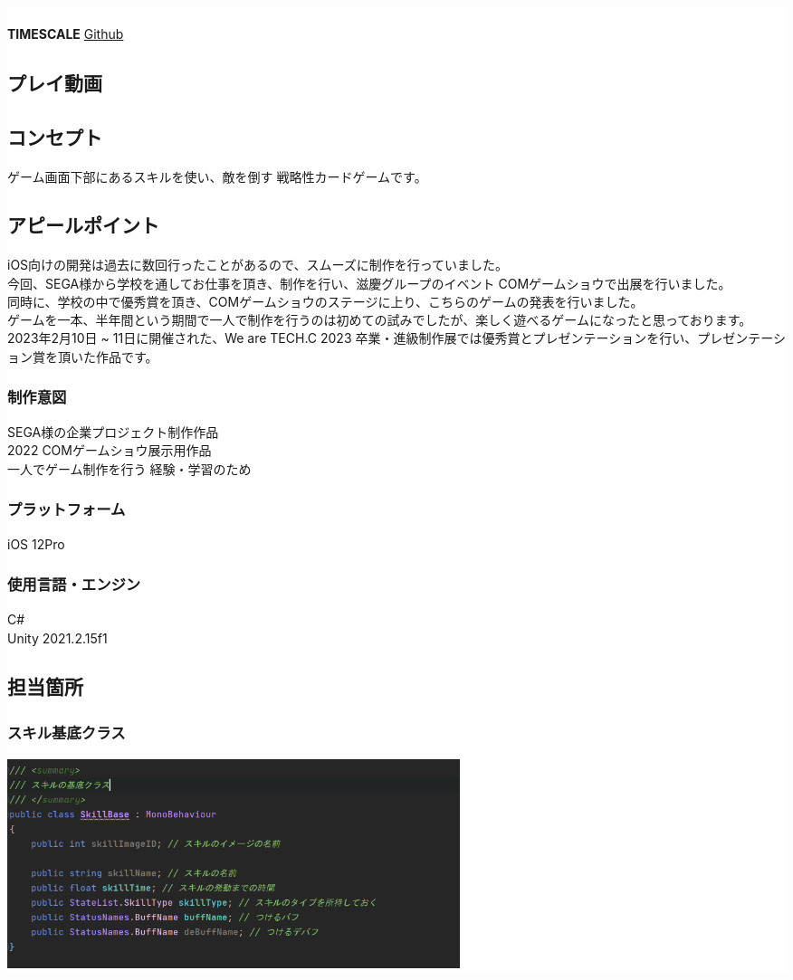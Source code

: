 &nbsp;  
**TIMESCALE** [Github](https://github.com/kanicha/TIMESCALE-Public)

## プレイ動画
<iframe width="560" height="315" src="https://www.youtube.com/embed/EeYeuuupJBc" title="YouTube video player" frameborder="0" allow="accelerometer; autoplay; clipboard-write; encrypted-media; gyroscope; picture-in-picture; web-share" allowfullscreen></iframe>

## コンセプト
ゲーム画面下部にあるスキルを使い、敵を倒す 戦略性カードゲームです。  

## アピールポイント
iOS向けの開発は過去に数回行ったことがあるので、スムーズに制作を行っていました。  
今回、SEGA様から学校を通してお仕事を頂き、制作を行い、滋慶グループのイベント COMゲームショウで出展を行いました。  
同時に、学校の中で優秀賞を頂き、COMゲームショウのステージに上り、こちらのゲームの発表を行いました。  
ゲームを一本、半年間という期間で一人で制作を行うのは初めての試みでしたが、楽しく遊べるゲームになったと思っております。  
2023年2月10日 ~ 11日に開催された、We are TECH.C 2023 卒業・進級制作展では優秀賞とプレゼンテーションを行い、プレゼンテーション賞を頂いた作品です。  

### 制作意図
SEGA様の企業プロジェクト制作作品  
2022 COMゲームショウ展示用作品  
一人でゲーム制作を行う 経験・学習のため  

### プラットフォーム
iOS 12Pro  

### 使用言語・エンジン
C#  
Unity 2021.2.15f1  

## 担当箇所

### スキル基底クラス
<img width="500" src="https://github.com/kanicha/kanicha.github.io/blob/Master/image/TIMESCALE/SkillBaseClass/Pics1.png?raw=true">